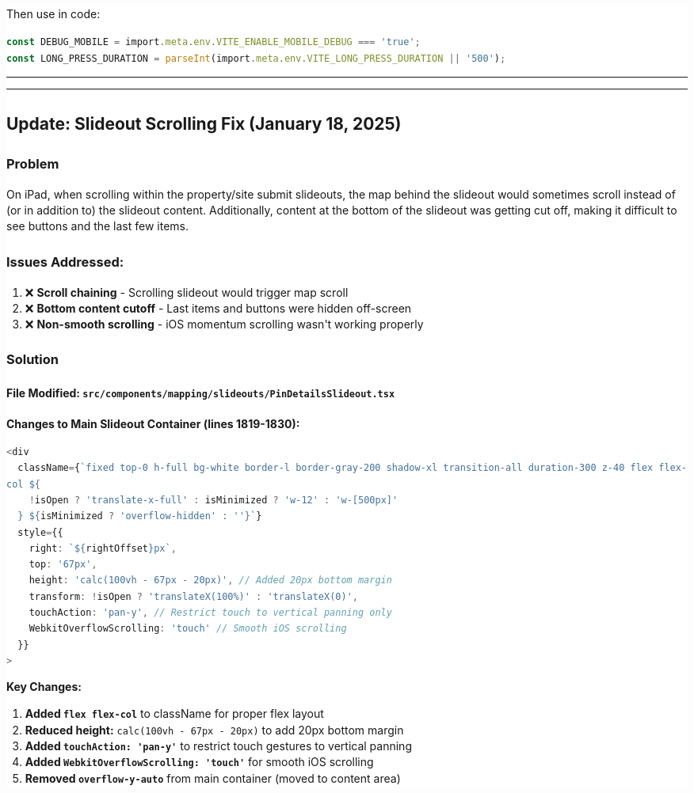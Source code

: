 Then use in code:
```typescript
const DEBUG_MOBILE = import.meta.env.VITE_ENABLE_MOBILE_DEBUG === 'true';
const LONG_PRESS_DURATION = parseInt(import.meta.env.VITE_LONG_PRESS_DURATION || '500');
```

---

---

## Update: Slideout Scrolling Fix (January 18, 2025)

### Problem
On iPad, when scrolling within the property/site submit slideouts, the map behind the slideout would sometimes scroll instead of (or in addition to) the slideout content. Additionally, content at the bottom of the slideout was getting cut off, making it difficult to see buttons and the last few items.

### Issues Addressed:
1. ❌ **Scroll chaining** - Scrolling slideout would trigger map scroll
2. ❌ **Bottom content cutoff** - Last items and buttons were hidden off-screen
3. ❌ **Non-smooth scrolling** - iOS momentum scrolling wasn't working properly

### Solution

#### File Modified: `src/components/mapping/slideouts/PinDetailsSlideout.tsx`

**Changes to Main Slideout Container (lines 1819-1830):**
```typescript
<div
  className={`fixed top-0 h-full bg-white border-l border-gray-200 shadow-xl transition-all duration-300 z-40 flex flex-col ${
    !isOpen ? 'translate-x-full' : isMinimized ? 'w-12' : 'w-[500px]'
  } ${isMinimized ? 'overflow-hidden' : ''}`}
  style={{
    right: `${rightOffset}px`,
    top: '67px',
    height: 'calc(100vh - 67px - 20px)', // Added 20px bottom margin
    transform: !isOpen ? 'translateX(100%)' : 'translateX(0)',
    touchAction: 'pan-y', // Restrict touch to vertical panning only
    WebkitOverflowScrolling: 'touch' // Smooth iOS scrolling
  }}
>
```

**Key Changes:**
1. **Added `flex flex-col`** to className for proper flex layout
2. **Reduced height:** `calc(100vh - 67px - 20px)` to add 20px bottom margin
3. **Added `touchAction: 'pan-y'`** to restrict touch gestures to vertical panning
4. **Added `WebkitOverflowScrolling: 'touch'`** for smooth iOS scrolling
5. **Removed `overflow-y-auto`** from main container (moved to content area)
